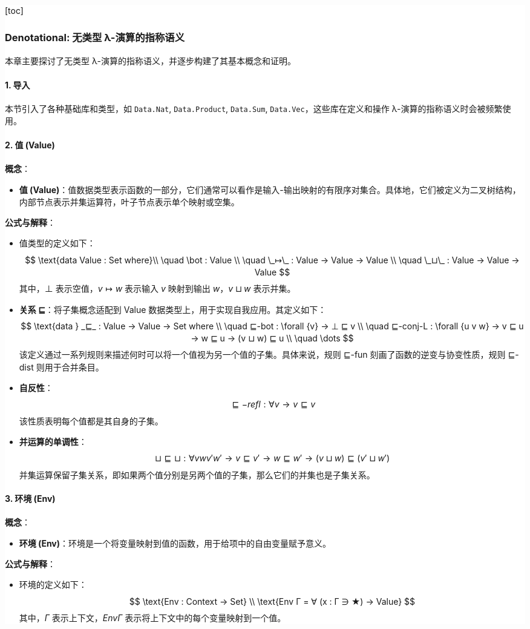 [toc]

### Denotational: 无类型 λ-演算的指称语义

本章主要探讨了无类型 λ-演算的指称语义，并逐步构建了其基本概念和证明。

#### 1. 导入

本节引入了各种基础库和类型，如 `Data.Nat`, `Data.Product`, `Data.Sum`, `Data.Vec`，这些库在定义和操作 λ-演算的指称语义时会被频繁使用。

#### 2. 值 (Value)

**概念**：
- **值 (Value)**：值数据类型表示函数的一部分，它们通常可以看作是输入-输出映射的有限序对集合。具体地，它们被定义为二叉树结构，内部节点表示并集运算符，叶子节点表示单个映射或空集。

**公式与解释**：
- 值类型的定义如下：
  $$
  \text{data Value : Set where}\\
  \quad \bot : Value \\
  \quad \_↦\_ : Value → Value → Value \\
  \quad \_⊔\_ : Value → Value → Value
  $$
  其中，$⊥$ 表示空值，$v ↦ w$ 表示输入 $v$ 映射到输出 $w$，$v ⊔ w$ 表示并集。

- **关系 ⊑**：将子集概念适配到 Value 数据类型上，用于实现自我应用。其定义如下：
  $$
  \text{data } _⊑_ : Value → Value → Set where \\
  \quad ⊑-bot : \forall {v} → ⊥ ⊑ v \\
  \quad ⊑-conj-L : \forall {u v w} → v ⊑ u → w ⊑ u → (v ⊔ w) ⊑ u \\
  \quad \dots
  $$
  该定义通过一系列规则来描述何时可以将一个值视为另一个值的子集。具体来说，规则 ⊑-fun 刻画了函数的逆变与协变性质，规则 ⊑-dist 则用于合并条目。

- **自反性**：
  $$
  ⊑-refl : \forall {v} → v ⊑ v
  $$
  该性质表明每个值都是其自身的子集。

- **并运算的单调性**：
  $$
  ⊔⊑⊔ : \forall {v w v' w'} → v ⊑ v' → w ⊑ w' → (v ⊔ w) ⊑ (v' ⊔ w')
  $$
  并集运算保留子集关系，即如果两个值分别是另两个值的子集，那么它们的并集也是子集关系。

#### 3. 环境 (Env)

**概念**：
- **环境 (Env)**：环境是一个将变量映射到值的函数，用于给项中的自由变量赋予意义。

**公式与解释**：
- 环境的定义如下：
  $$
  \text{Env : Context → Set} \\
  \text{Env Γ = ∀ (x : Γ ∋ ★) → Value}
  $$
  其中，$Γ$ 表示上下文，$Env Γ$ 表示将上下文中的每个变量映射到一个值。
